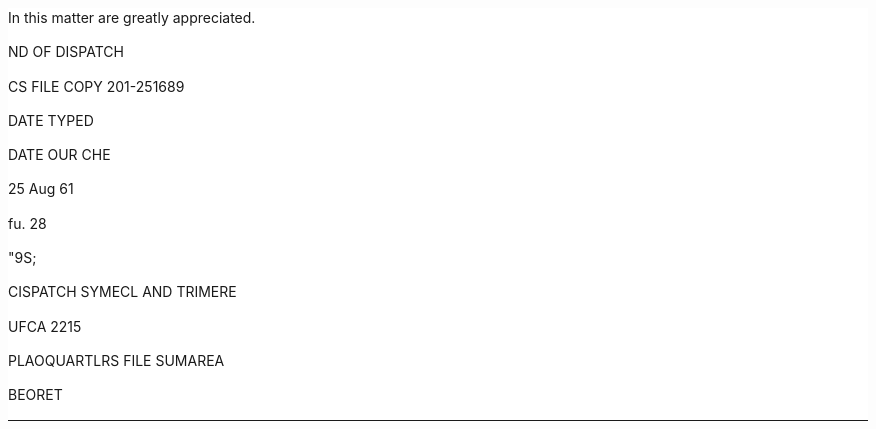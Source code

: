 In this matter are greatly appreciated.

ND OF DISPATCH

CS FILE COPY 201-251689

DATE TYPED

DATE OUR CHE

25 Aug 61

fu. 28

"9S;

CISPATCH SYMECL AND TRIMERE

UFCA 2215

PLAOQUARTLRS FILE SUMAREA

BEORET

---

